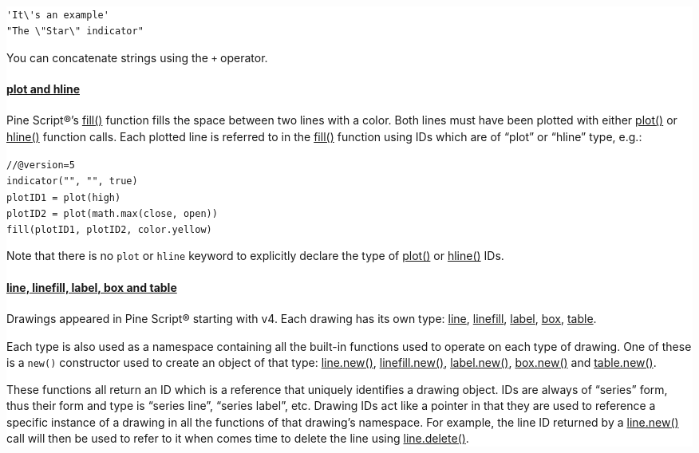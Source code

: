 ```
'It\'s an example'
"The \"Star\" indicator"

```


You can concatenate strings using the `+` operator.

#### [plot and hline](#id18)

Pine Script®’s [fill()](https://www.tradingview.com/pine-script-reference/v5/#fun_fill) function fills the space between two lines with a color. Both lines must have been plotted with either [plot()](https://www.tradingview.com/pine-script-reference/v5/#fun_plot) or [hline()](https://www.tradingview.com/pine-script-reference/v5/#fun_hline) function calls. Each plotted line is referred to in the [fill()](https://www.tradingview.com/pine-script-reference/v5/#fun_fill) function using IDs which are of “plot” or “hline” type, e.g.:

```
//@version=5
indicator("", "", true)
plotID1 = plot(high)
plotID2 = plot(math.max(close, open))
fill(plotID1, plotID2, color.yellow)

```


Note that there is no `plot` or `hline` keyword to explicitly declare the type of [plot()](https://www.tradingview.com/pine-script-reference/v5/#fun_plot) or [hline()](https://www.tradingview.com/pine-script-reference/v5/#fun_hline) IDs.

#### [line, linefill, label, box and table](#id19)

Drawings appeared in Pine Script® starting with v4. Each drawing has its own type: [line](https://www.tradingview.com/pine-script-reference/v5/#op_line), [linefill](https://www.tradingview.com/pine-script-reference/v5/#op_linefill), [label](https://www.tradingview.com/pine-script-reference/v5/#op_label), [box](https://www.tradingview.com/pine-script-reference/v5/#op_box), [table](https://www.tradingview.com/pine-script-reference/v5/#op_table).

Each type is also used as a namespace containing all the built-in functions used to operate on each type of drawing. One of these is a `new()` constructor used to create an object of that type: [line.new()](https://www.tradingview.com/pine-script-reference/v5/#fun_line{dot}new), [linefill.new()](https://www.tradingview.com/pine-script-reference/v5/#fun_linefill{dot}new), [label.new()](https://www.tradingview.com/pine-script-reference/v5/#fun_label{dot}new), [box.new()](https://www.tradingview.com/pine-script-reference/v5/#fun_box{dot}new) and [table.new()](https://www.tradingview.com/pine-script-reference/v5/#fun_table{dot}new).

These functions all return an ID which is a reference that uniquely identifies a drawing object. IDs are always of “series” form, thus their form and type is “series line”, “series label”, etc. Drawing IDs act like a pointer in that they are used to reference a specific instance of a drawing in all the functions of that drawing’s namespace. For example, the line ID returned by a [line.new()](https://www.tradingview.com/pine-script-reference/v5/#fun_line{dot}new) call will then be used to refer to it when comes time to delete the line using [line.delete()](https://www.tradingview.com/pine-script-reference/v5/#fun_line{dot}delete).
